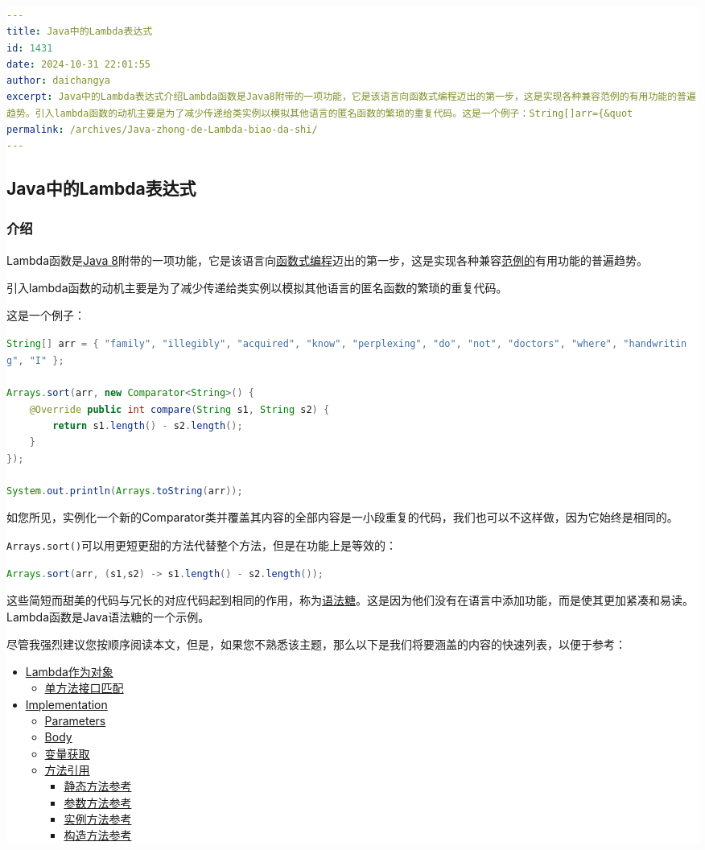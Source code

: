```yaml
---
title: Java中的Lambda表达式
id: 1431
date: 2024-10-31 22:01:55
author: daichangya
excerpt: Java中的Lambda表达式介绍Lambda函数是Java8附带的一项功能，它是该语言向函数式编程迈出的第一步，这是实现各种兼容范例的有用功能的普遍趋势。引入lambda函数的动机主要是为了减少传递给类实例以模拟其他语言的匿名函数的繁琐的重复代码。这是一个例子：String[]arr={&quot
permalink: /archives/Java-zhong-de-Lambda-biao-da-shi/
---
```


## Java中的Lambda表达式

### 介绍

Lambda函数是[Java 8](https://www.oracle.com/technetwork/java/javase/overview/java8-2100321.html)附带的一项功能，它是该语言向[函数式编程](https://en.wikipedia.org/wiki/Functional_programming)迈出的第一步，这是实现各种兼容[范例的](https://en.wikipedia.org/wiki/Programming_paradigm)有用功能的普遍趋势。

引入lambda函数的动机主要是为了减少传递给类实例以模拟其他语言的匿名函数的繁琐的重复代码。

这是一个例子：

```java
String[] arr = { "family", "illegibly", "acquired", "know", "perplexing", "do", "not", "doctors", "where", "handwriting", "I" };

Arrays.sort(arr, new Comparator<String>() {
    @Override public int compare(String s1, String s2) {
        return s1.length() - s2.length();
    }
});

System.out.println(Arrays.toString(arr));

```

如您所见，实例化一个新的Comparator类并覆盖其内容的全部内容是一小段重复的代码，我们也可以不这样做，因为它始终是相同的。

`Arrays.sort()`可以用更短更甜的方法代替整个方法，但是在功能上是等效的：

```java
Arrays.sort(arr, (s1,s2) -> s1.length() - s2.length());

```

这些简短而甜美的代码与冗长的对应代码起到相同的作用，称为[语法糖](https://en.wikipedia.org/wiki/Syntactic_sugar)。这是因为他们没有在语言中添加功能，而是使其更加紧凑和易读。Lambda函数是Java语法糖的一个示例。

尽管我强烈建议您按顺序阅读本文，但是，如果您不熟悉该主题，那么以下是我们将要涵盖的内容的快速列表，以便于参考：

*   [Lambda作为对象](#Lambda作为对象)
    *   [单方法接口匹配](#单方法接口匹配)
*   [Implementation](#implementation)
    *   [Parameters](#parameters)
    *   [Body](#body)
    *   [变量获取](#变量获取)
    *   [方法引用](#方法引用)
        *   [静态方法参考](#静态方法参考)
        *   [参数方法参考](#参数方法参考)
        *   [实例方法参考](#实例方法参考)
        *   [构造方法参考](#构造方法参考)
